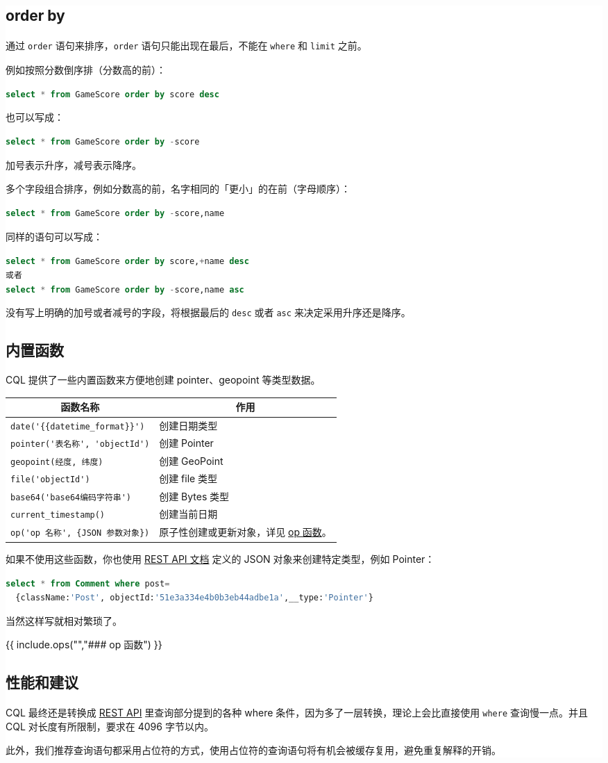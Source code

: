 ## order by

通过 `order` 语句来排序，`order` 语句只能出现在最后，不能在 `where` 和 `limit` 之前。

例如按照分数倒序排（分数高的前）：

```sql
select * from GameScore order by score desc
```

也可以写成：

```sql
select * from GameScore order by -score
```

加号表示升序，减号表示降序。

多个字段组合排序，例如分数高的前，名字相同的「更小」的在前（字母顺序）：

```sql
select * from GameScore order by -score,name
```

同样的语句可以写成：

```sql
select * from GameScore order by score,+name desc
或者
select * from GameScore order by -score,name asc
```

没有写上明确的加号或者减号的字段，将根据最后的 `desc` 或者 `asc` 来决定采用升序还是降序。


## 内置函数

CQL 提供了一些内置函数来方便地创建 pointer、geopoint 等类型数据。

函数名称 | 作用
---|---
`date('{{datetime_format}}')` | 创建日期类型
`pointer('表名称', 'objectId')` | 创建 Pointer
`geopoint(经度, 纬度)` | 创建 GeoPoint
`file('objectId')` | 创建 file 类型
`base64('base64编码字符串')` | 创建 Bytes 类型
`current_timestamp()` | 创建当前日期
`op('op 名称', {JSON 参数对象})` | 原子性创建或更新对象，详见 [op 函数](#op_函数)。

如果不使用这些函数，你也使用 [REST API 文档](./rest_api.html#数据类型) 定义的 JSON 对象来创建特定类型，例如 Pointer：

```sql
select * from Comment where post=
  {className:'Post', objectId:'51e3a334e4b0b3eb44adbe1a',__type:'Pointer'}
```

当然这样写就相对繁琐了。

{{ include.ops("","### op 函数") }}

## 性能和建议

CQL 最终还是转换成 [REST API](./rest_api.html) 里查询部分提到的各种 where 条件，因为多了一层转换，理论上会比直接使用 `where` 查询慢一点。并且 CQL 对长度有所限制，要求在 4096 字节以内。

此外，我们推荐查询语句都采用占位符的方式，使用占位符的查询语句将有机会被缓存复用，避免重复解释的开销。
